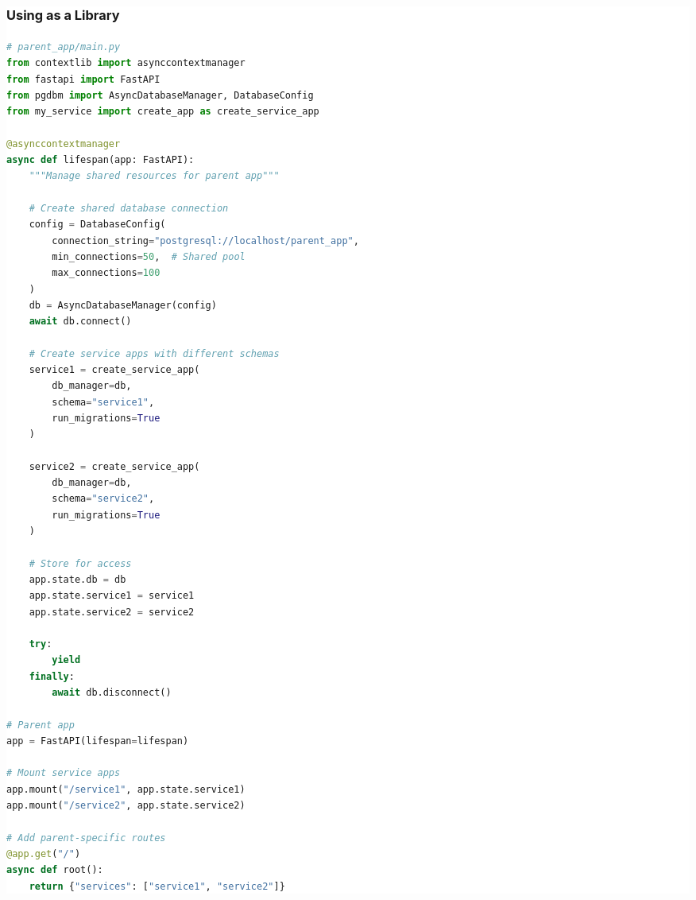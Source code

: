 ### Using as a Library

```python
# parent_app/main.py
from contextlib import asynccontextmanager
from fastapi import FastAPI
from pgdbm import AsyncDatabaseManager, DatabaseConfig
from my_service import create_app as create_service_app

@asynccontextmanager
async def lifespan(app: FastAPI):
    """Manage shared resources for parent app"""
    
    # Create shared database connection
    config = DatabaseConfig(
        connection_string="postgresql://localhost/parent_app",
        min_connections=50,  # Shared pool
        max_connections=100
    )
    db = AsyncDatabaseManager(config)
    await db.connect()
    
    # Create service apps with different schemas
    service1 = create_service_app(
        db_manager=db,
        schema="service1",
        run_migrations=True
    )
    
    service2 = create_service_app(
        db_manager=db,
        schema="service2", 
        run_migrations=True
    )
    
    # Store for access
    app.state.db = db
    app.state.service1 = service1
    app.state.service2 = service2
    
    try:
        yield
    finally:
        await db.disconnect()

# Parent app
app = FastAPI(lifespan=lifespan)

# Mount service apps
app.mount("/service1", app.state.service1)
app.mount("/service2", app.state.service2)

# Add parent-specific routes
@app.get("/")
async def root():
    return {"services": ["service1", "service2"]}
```

